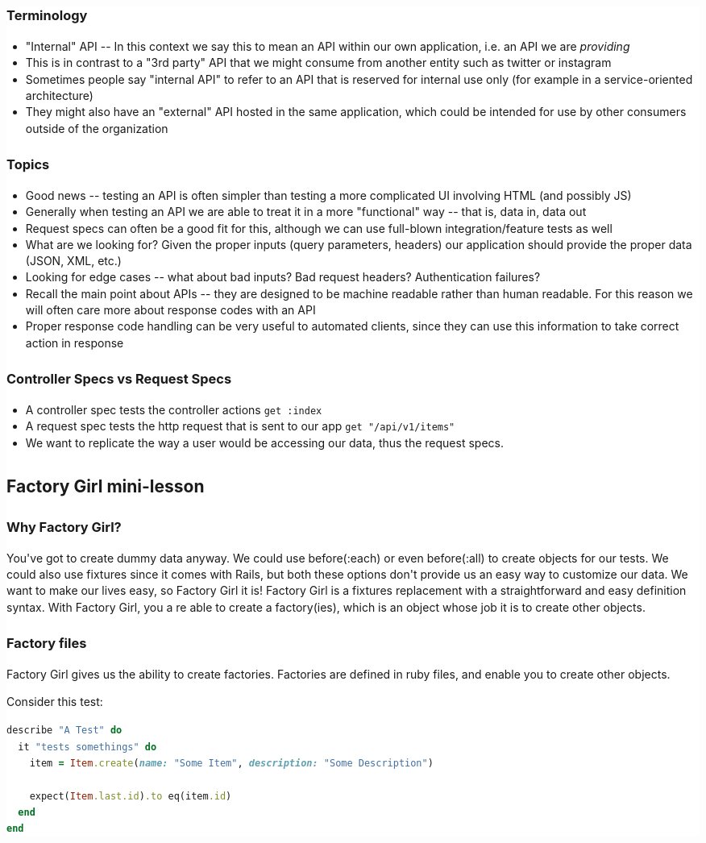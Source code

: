 ### Terminology

* "Internal" API -- In this context we say this to mean an API within
our own application, i.e. an API we are _providing_
* This is in contrast to a "3rd party" API that we might consume from
another entity such as twitter or instagram
* Sometimes people say "internal API" to refer to an API that is reserved for
internal use only (for example in a service-oriented architecture)
* They might also have an "external" API hosted in the same application, which
could be intended for use by other consumers outside of the organization

### Topics

* Good news -- testing an API is often simpler than testing a more complicated UI involving HTML (and possibly JS)
* Generally when testing an API we are able to treat it in a more "functional" way -- that is, data in, data out
* Request specs can often be a good fit for this, although we can use full-blown integration/feature tests as well
* What are we looking for? Given the proper inputs (query parameters, headers) our application should provide the proper data (JSON, XML, etc.)
* Looking for edge cases -- what about bad inputs? Bad request headers? Authentication failures?
* Recall the main point about APIs -- they are designed to be machine readable rather than human readable. For this reason we will often care more about response codes with an API
* Proper response code handling can be very useful to automated clients, since they can use this information to take correct action in response

### Controller Specs vs Request Specs

* A controller spec tests the controller actions `get :index`
* A request spec tests the http request that is sent to our app `get "/api/v1/items"`
* We want to replicate the way a user would be accessing our data, thus the request specs.

## Factory Girl mini-lesson

### Why Factory Girl?

You've got to create dummy data anyway. We could use before(:each) or even before(:all) to create objects for our tests. We could also use fixtures since it comes with Rails, but both these options don't provide us an easy way to customize our data. We want to make our lives easy, so Factory Girl it is! Factory Girl is a fixtures replacement with a straightforward and easy definition syntax. With Factory Girl, you a re able to create a factory(ies), which is an object whose job it is to create other objects.

### Factory  files

Factory Girl gives us the ability to create factories. Factories are defined in ruby files, and enable you to create other objects.

Consider this test:

```ruby
describe "A Test" do
  it "tests somethings" do
    item = Item.create(name: "Some Item", description: "Some Description")

    expect(Item.last.id).to eq(item.id)
  end
end
```
